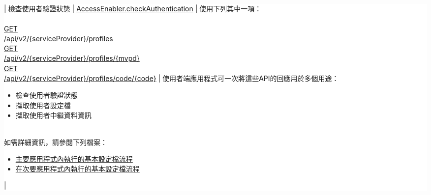 | 檢查使用者驗證狀態 | [AccessEnabler.checkAuthentication](/help/authentication/integration-guide-programmers/legacy/sdks/android-sdk/android-sdk-api-reference.md#checkAuthN) | 使用下列其中一項： <br/><br/> [GET <br/> /api/v2/{serviceProvider}/profiles](/help/authentication/integration-guide-programmers/rest-apis/rest-api-v2/apis/profiles-apis/rest-api-v2-profiles-apis-retrieve-profiles.md) <br/> [GET <br/> /api/v2/{serviceProvider}/profiles/{mvpd}](/help/authentication/integration-guide-programmers/rest-apis/rest-api-v2/apis/profiles-apis/rest-api-v2-profiles-apis-retrieve-profile-for-specific-mvpd.md) <br/> [GET <br/> /api/v2/{serviceProvider}/profiles/code/{code}](/help/authentication/integration-guide-programmers/rest-apis/rest-api-v2/apis/profiles-apis/rest-api-v2-profiles-apis-retrieve-profile-for-specific-code.md) | 使用者端應用程式可一次將這些API的回應用於多個用途： <br/> <ul><li>檢查使用者驗證狀態</li><li>擷取使用者設定檔</li><li>擷取使用者中繼資料資訊</li></ul> <br/>如需詳細資訊，請參閱下列檔案： <br/> <ul><li>[主要應用程式內執行的基本設定檔流程](/help/authentication/integration-guide-programmers/rest-apis/rest-api-v2/flows/basic-access-flows/rest-api-v2-basic-profiles-primary-application-flow.md)</li><li>[在次要應用程式內執行的基本設定檔流程](/help/authentication/integration-guide-programmers/rest-apis/rest-api-v2/flows/basic-access-flows/rest-api-v2-basic-profiles-secondary-application-flow.md)</li></ul> |

